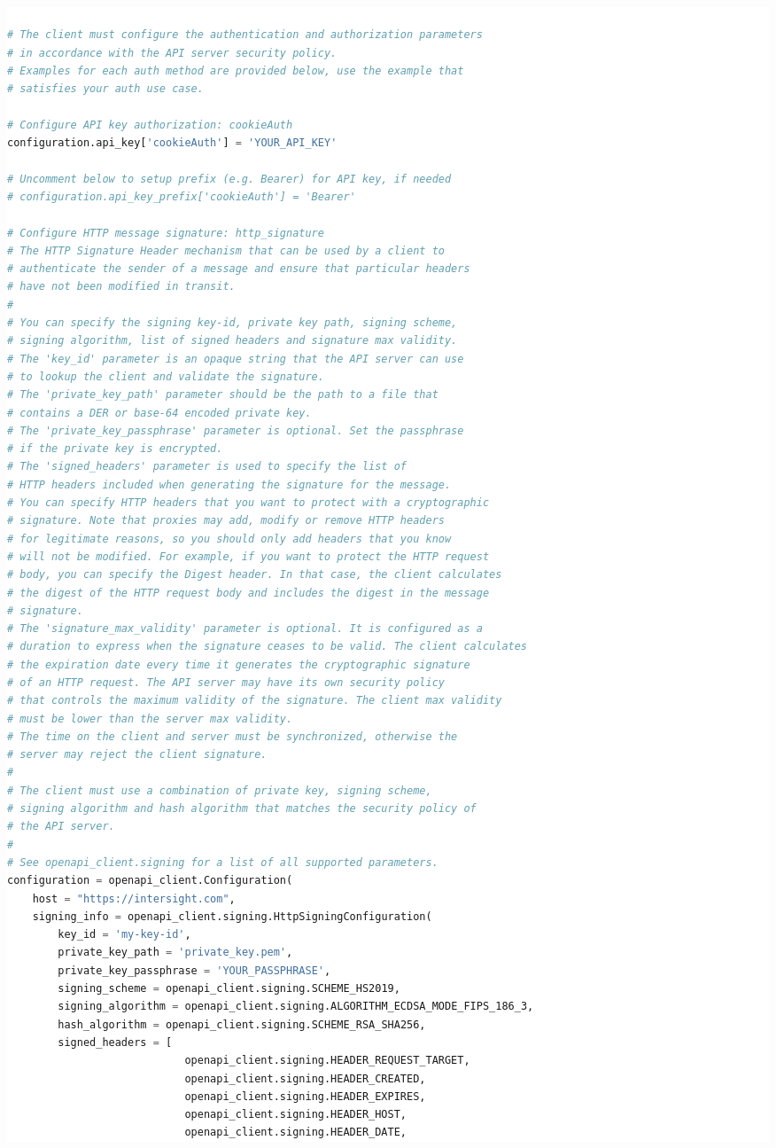 ```python

# The client must configure the authentication and authorization parameters
# in accordance with the API server security policy.
# Examples for each auth method are provided below, use the example that
# satisfies your auth use case.

# Configure API key authorization: cookieAuth
configuration.api_key['cookieAuth'] = 'YOUR_API_KEY'

# Uncomment below to setup prefix (e.g. Bearer) for API key, if needed
# configuration.api_key_prefix['cookieAuth'] = 'Bearer'

# Configure HTTP message signature: http_signature
# The HTTP Signature Header mechanism that can be used by a client to
# authenticate the sender of a message and ensure that particular headers
# have not been modified in transit.
#
# You can specify the signing key-id, private key path, signing scheme,
# signing algorithm, list of signed headers and signature max validity.
# The 'key_id' parameter is an opaque string that the API server can use
# to lookup the client and validate the signature.
# The 'private_key_path' parameter should be the path to a file that
# contains a DER or base-64 encoded private key.
# The 'private_key_passphrase' parameter is optional. Set the passphrase
# if the private key is encrypted.
# The 'signed_headers' parameter is used to specify the list of
# HTTP headers included when generating the signature for the message.
# You can specify HTTP headers that you want to protect with a cryptographic
# signature. Note that proxies may add, modify or remove HTTP headers
# for legitimate reasons, so you should only add headers that you know
# will not be modified. For example, if you want to protect the HTTP request
# body, you can specify the Digest header. In that case, the client calculates
# the digest of the HTTP request body and includes the digest in the message
# signature.
# The 'signature_max_validity' parameter is optional. It is configured as a
# duration to express when the signature ceases to be valid. The client calculates
# the expiration date every time it generates the cryptographic signature
# of an HTTP request. The API server may have its own security policy
# that controls the maximum validity of the signature. The client max validity
# must be lower than the server max validity.
# The time on the client and server must be synchronized, otherwise the
# server may reject the client signature.
#
# The client must use a combination of private key, signing scheme,
# signing algorithm and hash algorithm that matches the security policy of
# the API server.
#
# See openapi_client.signing for a list of all supported parameters.
configuration = openapi_client.Configuration(
    host = "https://intersight.com",
    signing_info = openapi_client.signing.HttpSigningConfiguration(
        key_id = 'my-key-id',
        private_key_path = 'private_key.pem',
        private_key_passphrase = 'YOUR_PASSPHRASE',
        signing_scheme = openapi_client.signing.SCHEME_HS2019,
        signing_algorithm = openapi_client.signing.ALGORITHM_ECDSA_MODE_FIPS_186_3,
        hash_algorithm = openapi_client.signing.SCHEME_RSA_SHA256,
        signed_headers = [
                            openapi_client.signing.HEADER_REQUEST_TARGET,
                            openapi_client.signing.HEADER_CREATED,
                            openapi_client.signing.HEADER_EXPIRES,
                            openapi_client.signing.HEADER_HOST,
                            openapi_client.signing.HEADER_DATE,
```
